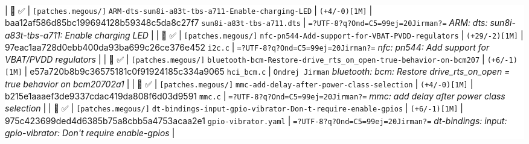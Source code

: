 |  📜  ✅  | `[patches.megous/]` `ARM-dts-sun8i-a83t-tbs-a711-Enable-charging-LED` | `(+4/-0)[1M]` | baa12af586d85bc199694128b59348c5da8c27f7 `sun8i-a83t-tbs-a711.dts` | `=?UTF-8?q?Ond=C5=99ej=20Jirman?=` _ARM: dts: sun8i-a83t-tbs-a711: Enable charging LED_ |
|  📜  ✅  | `[patches.megous/]` `nfc-pn544-Add-support-for-VBAT-PVDD-regulators` | `(+29/-2)[1M]` | 97eac1aa728d0ebb400da93ba699c26ce376e452 `i2c.c` | `=?UTF-8?q?Ond=C5=99ej=20Jirman?=` _nfc: pn544: Add support for VBAT/PVDD regulators_ |
|  📜  ✅  | `[patches.megous/]` `bluetooth-bcm-Restore-drive_rts_on_open-true-behavior-on-bcm207` | `(+6/-1)[1M]` | e57a720b8b9c36575181c0f91924185c334a9065 `hci_bcm.c` | `Ondrej Jirman` _bluetooth: bcm: Restore drive_rts_on_open = true behavior on bcm20702a1_ |
|  📜  ✅  | `[patches.megous/]` `mmc-add-delay-after-power-class-selection` | `(+4/-0)[1M]` | b215e1aaaef3de9337cdac419da808f6d03d9591 `mmc.c` | `=?UTF-8?q?Ond=C5=99ej=20Jirman?=` _mmc: add delay after power class selection_ |
|  📜  ✅  | `[patches.megous/]` `dt-bindings-input-gpio-vibrator-Don-t-require-enable-gpios` | `(+6/-1)[1M]` | 975c423699ded4d6385b75a8cbb5a4753acaa2e1 `gpio-vibrator.yaml` | `=?UTF-8?q?Ond=C5=99ej=20Jirman?=` _dt-bindings: input: gpio-vibrator: Don't require enable-gpios_ |
